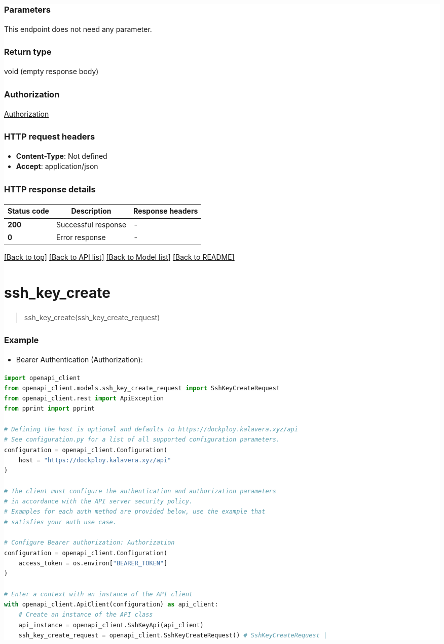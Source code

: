 

### Parameters

This endpoint does not need any parameter.

### Return type

void (empty response body)

### Authorization

[Authorization](../README.md#Authorization)

### HTTP request headers

 - **Content-Type**: Not defined
 - **Accept**: application/json

### HTTP response details

| Status code | Description | Response headers |
|-------------|-------------|------------------|
**200** | Successful response |  -  |
**0** | Error response |  -  |

[[Back to top]](#) [[Back to API list]](../README.md#documentation-for-api-endpoints) [[Back to Model list]](../README.md#documentation-for-models) [[Back to README]](../README.md)

# **ssh_key_create**
> ssh_key_create(ssh_key_create_request)



### Example

* Bearer Authentication (Authorization):

```python
import openapi_client
from openapi_client.models.ssh_key_create_request import SshKeyCreateRequest
from openapi_client.rest import ApiException
from pprint import pprint

# Defining the host is optional and defaults to https://dockploy.kalavera.xyz/api
# See configuration.py for a list of all supported configuration parameters.
configuration = openapi_client.Configuration(
    host = "https://dockploy.kalavera.xyz/api"
)

# The client must configure the authentication and authorization parameters
# in accordance with the API server security policy.
# Examples for each auth method are provided below, use the example that
# satisfies your auth use case.

# Configure Bearer authorization: Authorization
configuration = openapi_client.Configuration(
    access_token = os.environ["BEARER_TOKEN"]
)

# Enter a context with an instance of the API client
with openapi_client.ApiClient(configuration) as api_client:
    # Create an instance of the API class
    api_instance = openapi_client.SshKeyApi(api_client)
    ssh_key_create_request = openapi_client.SshKeyCreateRequest() # SshKeyCreateRequest | 

```